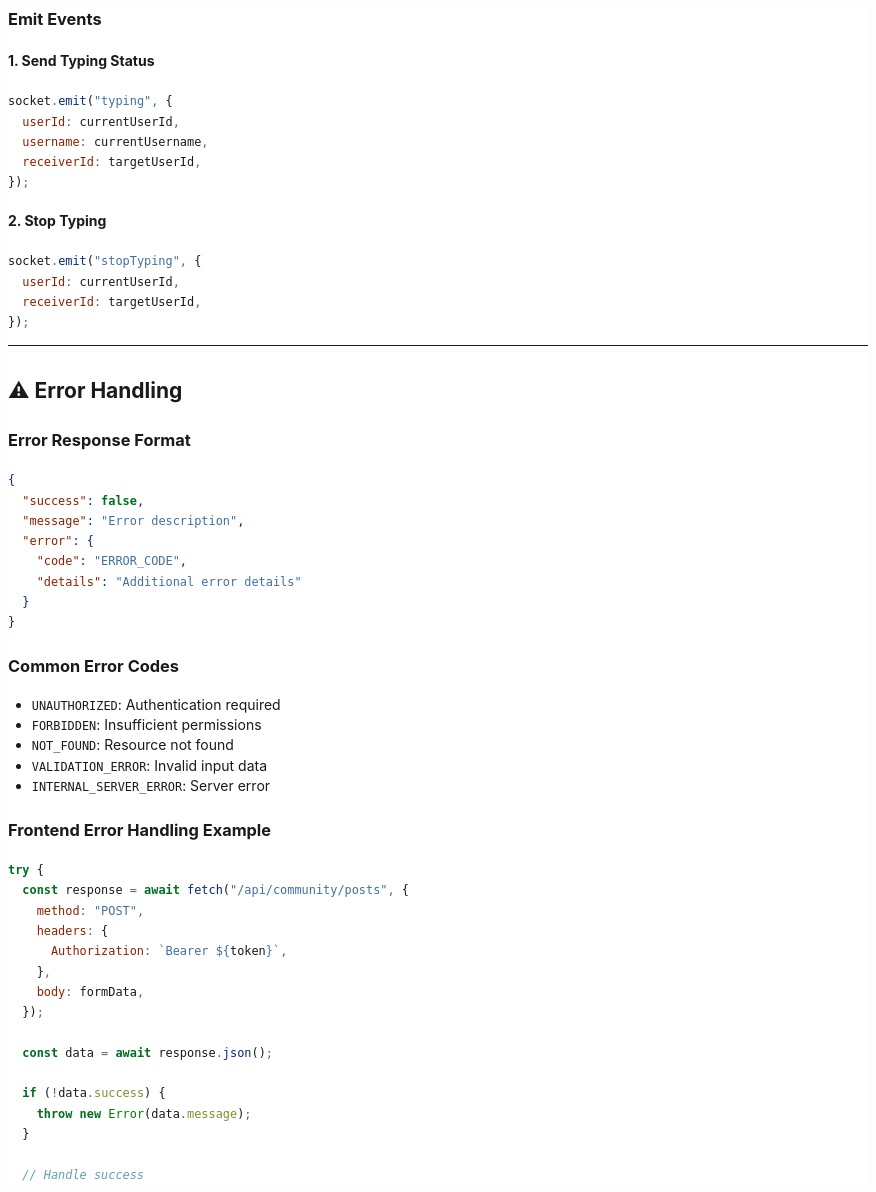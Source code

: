 ### Emit Events

#### 1. Send Typing Status

```javascript
socket.emit("typing", {
  userId: currentUserId,
  username: currentUsername,
  receiverId: targetUserId,
});
```

#### 2. Stop Typing

```javascript
socket.emit("stopTyping", {
  userId: currentUserId,
  receiverId: targetUserId,
});
```

---

## ⚠️ Error Handling

### Error Response Format

```json
{
  "success": false,
  "message": "Error description",
  "error": {
    "code": "ERROR_CODE",
    "details": "Additional error details"
  }
}
```

### Common Error Codes

- `UNAUTHORIZED`: Authentication required
- `FORBIDDEN`: Insufficient permissions
- `NOT_FOUND`: Resource not found
- `VALIDATION_ERROR`: Invalid input data
- `INTERNAL_SERVER_ERROR`: Server error

### Frontend Error Handling Example

```javascript
try {
  const response = await fetch("/api/community/posts", {
    method: "POST",
    headers: {
      Authorization: `Bearer ${token}`,
    },
    body: formData,
  });

  const data = await response.json();

  if (!data.success) {
    throw new Error(data.message);
  }

  // Handle success
```